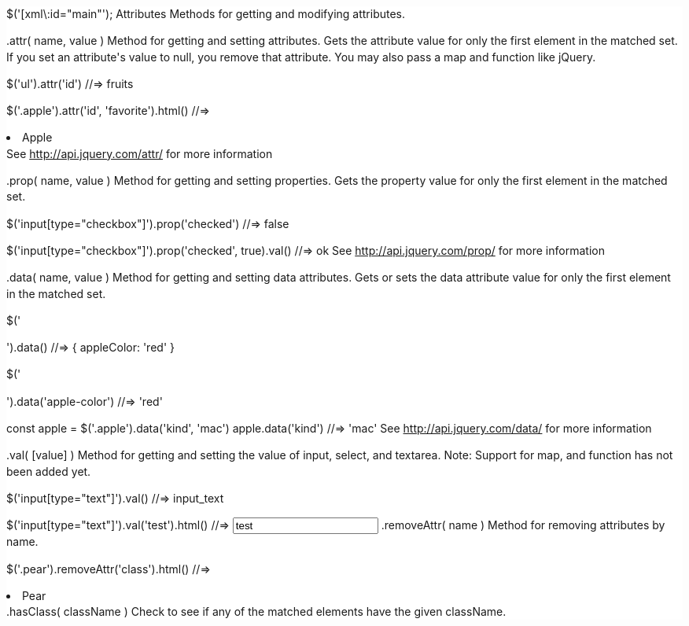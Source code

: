 $('[xml\\:id="main"');
Attributes
Methods for getting and modifying attributes.

.attr( name, value )
Method for getting and setting attributes. Gets the attribute value for only the first element in the matched set. If you set an attribute's value to null, you remove that attribute. You may also pass a map and function like jQuery.

$('ul').attr('id')
//=> fruits

$('.apple').attr('id', 'favorite').html()
//=> <li class="apple" id="favorite">Apple</li>
See http://api.jquery.com/attr/ for more information

.prop( name, value )
Method for getting and setting properties. Gets the property value for only the first element in the matched set.

$('input[type="checkbox"]').prop('checked')
//=> false

$('input[type="checkbox"]').prop('checked', true).val()
//=> ok
See http://api.jquery.com/prop/ for more information

.data( name, value )
Method for getting and setting data attributes. Gets or sets the data attribute value for only the first element in the matched set.

$('<div data-apple-color="red"></div>').data()
//=> { appleColor: 'red' }

$('<div data-apple-color="red"></div>').data('apple-color')
//=> 'red'

const apple = $('.apple').data('kind', 'mac')
apple.data('kind')
//=> 'mac'
See http://api.jquery.com/data/ for more information

.val( [value] )
Method for getting and setting the value of input, select, and textarea. Note: Support for map, and function has not been added yet.

$('input[type="text"]').val()
//=> input_text

$('input[type="text"]').val('test').html()
//=> <input type="text" value="test"/>
.removeAttr( name )
Method for removing attributes by name.

$('.pear').removeAttr('class').html()
//=> <li>Pear</li>
.hasClass( className )
Check to see if any of the matched elements have the given className.
